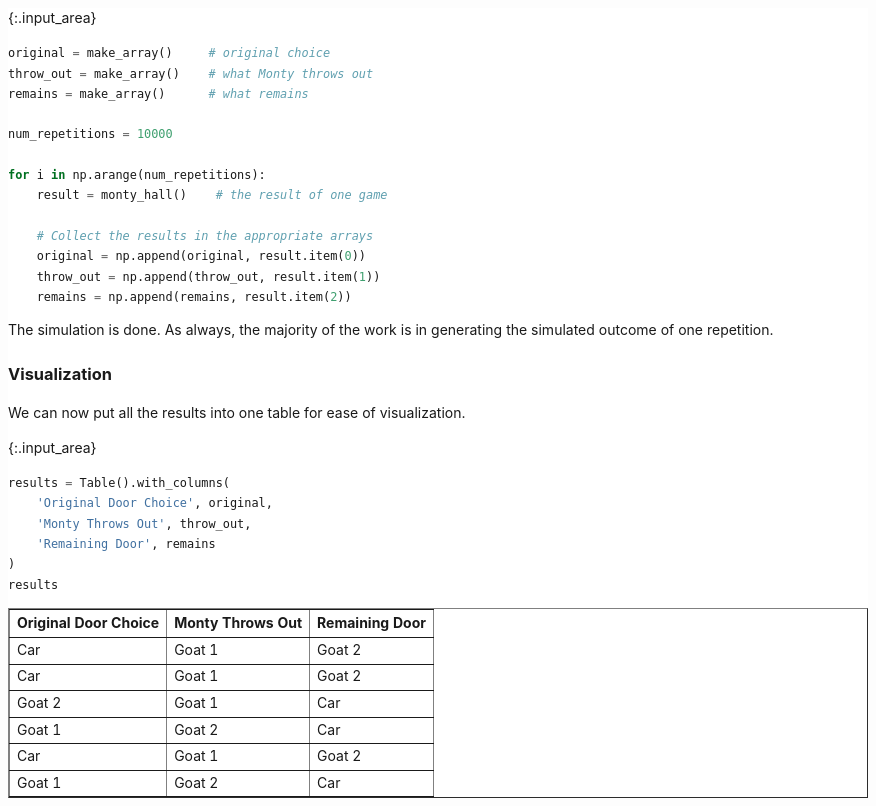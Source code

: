 

{:.input_area}
```python
original = make_array()     # original choice
throw_out = make_array()    # what Monty throws out
remains = make_array()      # what remains

num_repetitions = 10000

for i in np.arange(num_repetitions): 
    result = monty_hall()    # the result of one game
    
    # Collect the results in the appropriate arrays
    original = np.append(original, result.item(0))
    throw_out = np.append(throw_out, result.item(1))
    remains = np.append(remains, result.item(2))
```


The simulation is done. As always, the majority of the work is in generating the simulated outcome of one repetition.

### Visualization

We can now put all the results into one table for ease of visualization.



{:.input_area}
```python
results = Table().with_columns(
    'Original Door Choice', original,
    'Monty Throws Out', throw_out,
    'Remaining Door', remains
)
results
```





<div markdown="0">
<table border="1" class="dataframe">
    <thead>
        <tr>
            <th>Original Door Choice</th> <th>Monty Throws Out</th> <th>Remaining Door</th>
        </tr>
    </thead>
    <tbody>
        <tr>
            <td>Car                 </td> <td>Goat 1          </td> <td>Goat 2        </td>
        </tr>
        <tr>
            <td>Car                 </td> <td>Goat 1          </td> <td>Goat 2        </td>
        </tr>
        <tr>
            <td>Goat 2              </td> <td>Goat 1          </td> <td>Car           </td>
        </tr>
        <tr>
            <td>Goat 1              </td> <td>Goat 2          </td> <td>Car           </td>
        </tr>
        <tr>
            <td>Car                 </td> <td>Goat 1          </td> <td>Goat 2        </td>
        </tr>
        <tr>
            <td>Goat 1              </td> <td>Goat 2          </td> <td>Car           </td>
        </tr>
        <tr>